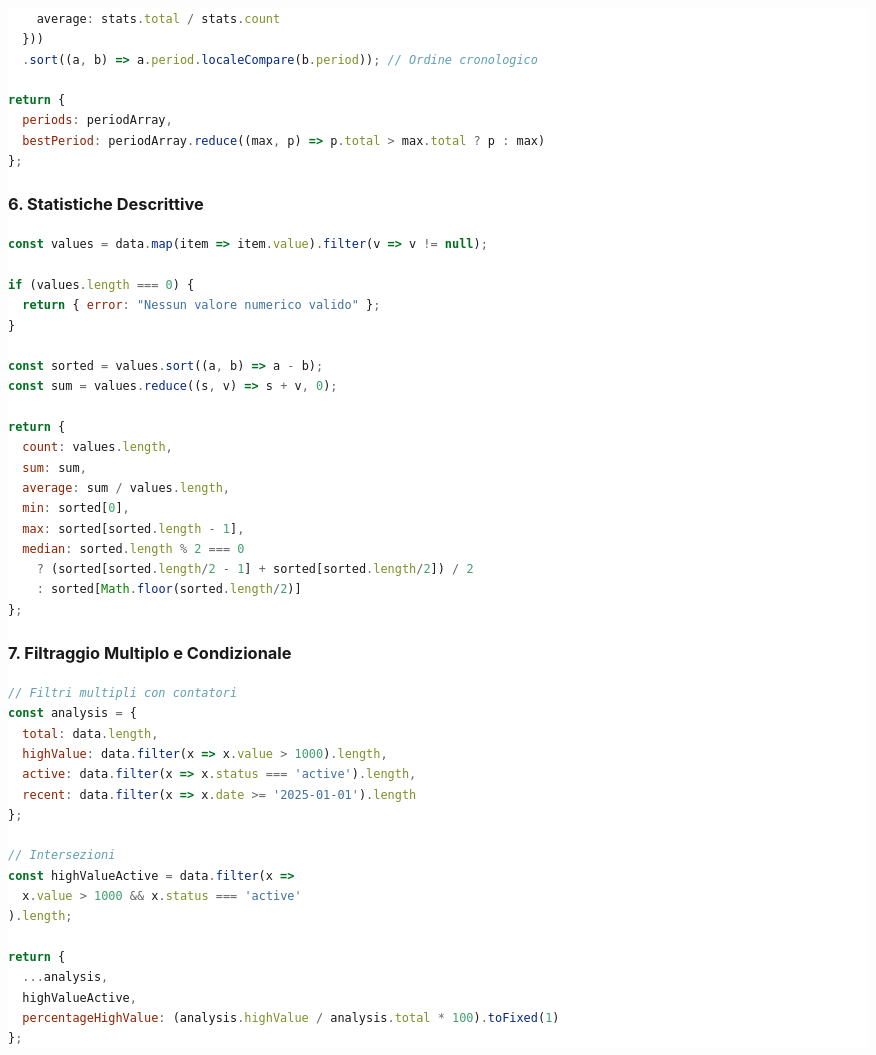 ```javascript
    average: stats.total / stats.count
  }))
  .sort((a, b) => a.period.localeCompare(b.period)); // Ordine cronologico

return {
  periods: periodArray,
  bestPeriod: periodArray.reduce((max, p) => p.total > max.total ? p : max)
};
```

### 6. Statistiche Descrittive
```javascript
const values = data.map(item => item.value).filter(v => v != null);

if (values.length === 0) {
  return { error: "Nessun valore numerico valido" };
}

const sorted = values.sort((a, b) => a - b);
const sum = values.reduce((s, v) => s + v, 0);

return {
  count: values.length,
  sum: sum,
  average: sum / values.length,
  min: sorted[0],
  max: sorted[sorted.length - 1],
  median: sorted.length % 2 === 0 
    ? (sorted[sorted.length/2 - 1] + sorted[sorted.length/2]) / 2
    : sorted[Math.floor(sorted.length/2)]
};
```

### 7. Filtraggio Multiplo e Condizionale
```javascript
// Filtri multipli con contatori
const analysis = {
  total: data.length,
  highValue: data.filter(x => x.value > 1000).length,
  active: data.filter(x => x.status === 'active').length,
  recent: data.filter(x => x.date >= '2025-01-01').length
};

// Intersezioni
const highValueActive = data.filter(x => 
  x.value > 1000 && x.status === 'active'
).length;

return {
  ...analysis,
  highValueActive,
  percentageHighValue: (analysis.highValue / analysis.total * 100).toFixed(1)
};
```
